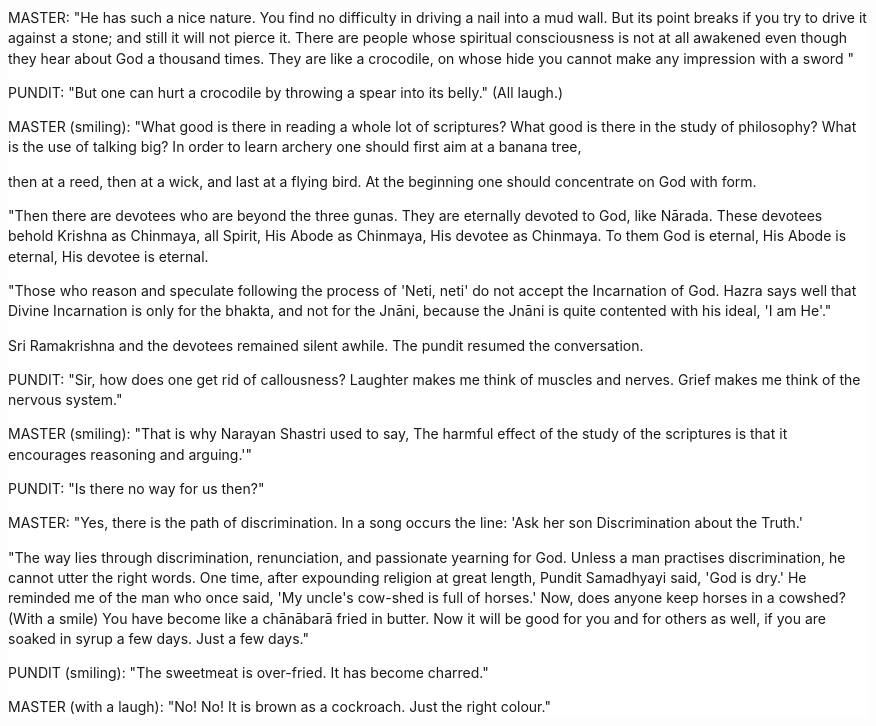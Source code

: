 MASTER: \"He has such a nice nature. You find no difficulty in driving a
nail into a mud wall. But its point breaks if you try to drive it
against a stone; and still it will not pierce it. There are people whose
spiritual consciousness is not at all awakened even though they hear
about God a thousand times. They are like a crocodile, on whose hide you
cannot make any impression with a sword \"

PUNDIT: \"But one can hurt a crocodile by throwing a spear into its
belly.\" (All laugh.)

MASTER (smiling): \"What good is there in reading a whole lot of
scriptures? What good is there in the study of philosophy? What is the
use of talking big? In order to learn archery one should first aim at a
banana tree,

then at a reed, then at a wick, and last at a flying bird. At the
beginning one should concentrate on God with form.

\"Then there are devotees who are beyond the three gunas. They are
eternally devoted to God, like Nārada. These devotees behold Krishna as
Chinmaya, all Spirit, His Abode as Chinmaya, His devotee as Chinmaya. To
them God is eternal, His Abode is eternal, His devotee is eternal.

\"Those who reason and speculate following the process of \'Neti, neti\'
do not accept the Incarnation of God. Hazra says well that Divine
Incarnation is only for the bhakta, and not for the Jnāni, because the
Jnāni is quite contented with his ideal, \'I am He\'.\"

Sri Ramakrishna and the devotees remained silent awhile. The pundit
resumed the conversation.

PUNDIT: \"Sir, how does one get rid of callousness? Laughter makes me
think of muscles and nerves. Grief makes me think of the nervous
system.\"

MASTER (smiling): \"That is why Narayan Shastri used to say, The harmful
effect of the study of the scriptures is that it encourages reasoning
and arguing.\'\"

PUNDIT: \"Is there no way for us then?\"

MASTER: \"Yes, there is the path of discrimination. In a song occurs the
line: \'Ask her son Discrimination about the Truth.\'

\"The way lies through discrimination, renunciation, and passionate
yearning for God. Unless a man practises discrimination, he cannot utter
the right words. One time, after expounding religion at great length,
Pundit Samadhyayi said, \'God is dry.\' He reminded me of the man who
once said, \'My uncle\'s cow-shed is full of horses.\' Now, does anyone
keep horses in a cowshed? (With a smile) You have become like a
chānābarā fried in butter. Now it will be good for you and for others as
well, if you are soaked in syrup a few days. Just a few days.\"

PUNDIT (smiling): \"The sweetmeat is over-fried. It has become
charred.\"

MASTER (with a laugh): \"No! No! It is brown as a cockroach. Just the
right colour.\"
